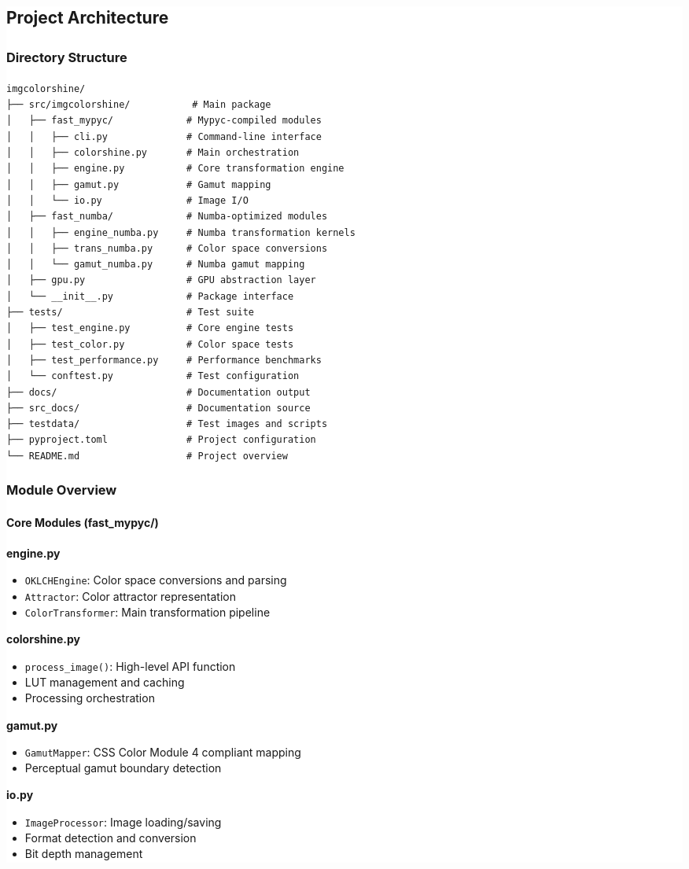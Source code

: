 ## Project Architecture

### Directory Structure

```
imgcolorshine/
├── src/imgcolorshine/           # Main package
│   ├── fast_mypyc/             # Mypyc-compiled modules
│   │   ├── cli.py              # Command-line interface
│   │   ├── colorshine.py       # Main orchestration
│   │   ├── engine.py           # Core transformation engine
│   │   ├── gamut.py            # Gamut mapping
│   │   └── io.py               # Image I/O
│   ├── fast_numba/             # Numba-optimized modules
│   │   ├── engine_numba.py     # Numba transformation kernels
│   │   ├── trans_numba.py      # Color space conversions
│   │   └── gamut_numba.py      # Numba gamut mapping
│   ├── gpu.py                  # GPU abstraction layer
│   └── __init__.py             # Package interface
├── tests/                      # Test suite
│   ├── test_engine.py          # Core engine tests
│   ├── test_color.py           # Color space tests
│   ├── test_performance.py     # Performance benchmarks
│   └── conftest.py             # Test configuration
├── docs/                       # Documentation output
├── src_docs/                   # Documentation source
├── testdata/                   # Test images and scripts
├── pyproject.toml              # Project configuration
└── README.md                   # Project overview
```

### Module Overview

#### Core Modules (fast_mypyc/)

**engine.py**
- `OKLCHEngine`: Color space conversions and parsing
- `Attractor`: Color attractor representation
- `ColorTransformer`: Main transformation pipeline

**colorshine.py**
- `process_image()`: High-level API function
- LUT management and caching
- Processing orchestration

**gamut.py**
- `GamutMapper`: CSS Color Module 4 compliant mapping
- Perceptual gamut boundary detection

**io.py**
- `ImageProcessor`: Image loading/saving
- Format detection and conversion
- Bit depth management
